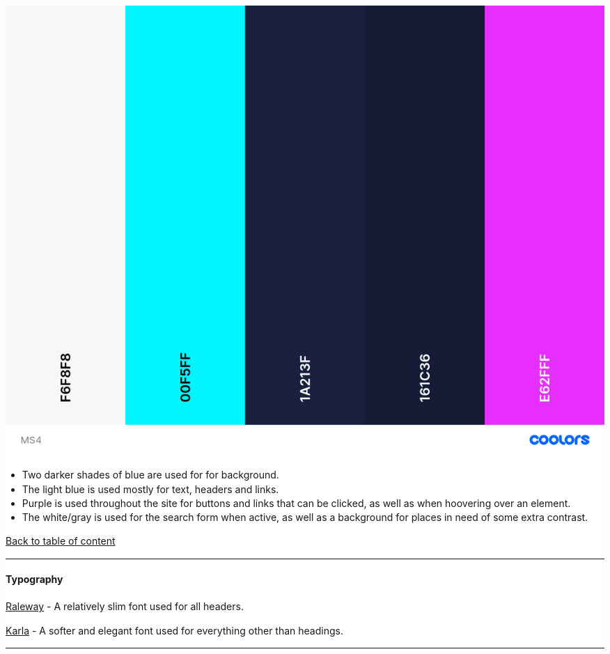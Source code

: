 ![Colour scheme](media/coolors.png)

- Two darker shades of blue are used for for background.
- The light blue is used mostly for text, headers and links. 
- Purple is used throughout the site for buttons and links that can be clicked, as well as when hoovering over an element.
- The white/gray is used for the search form when active, as well as a background for places in need of some extra contrast.

[Back to table of content](#table-of-content)

---

  #### Typography

[Raleway](https://fonts.google.com/specimen/Raleway?query=raleway) - A relatively slim font used for all headers.

[Karla](https://fonts.google.com/specimen/Karla?query=karla) - A softer and elegant font used for everything other than headings. 

---